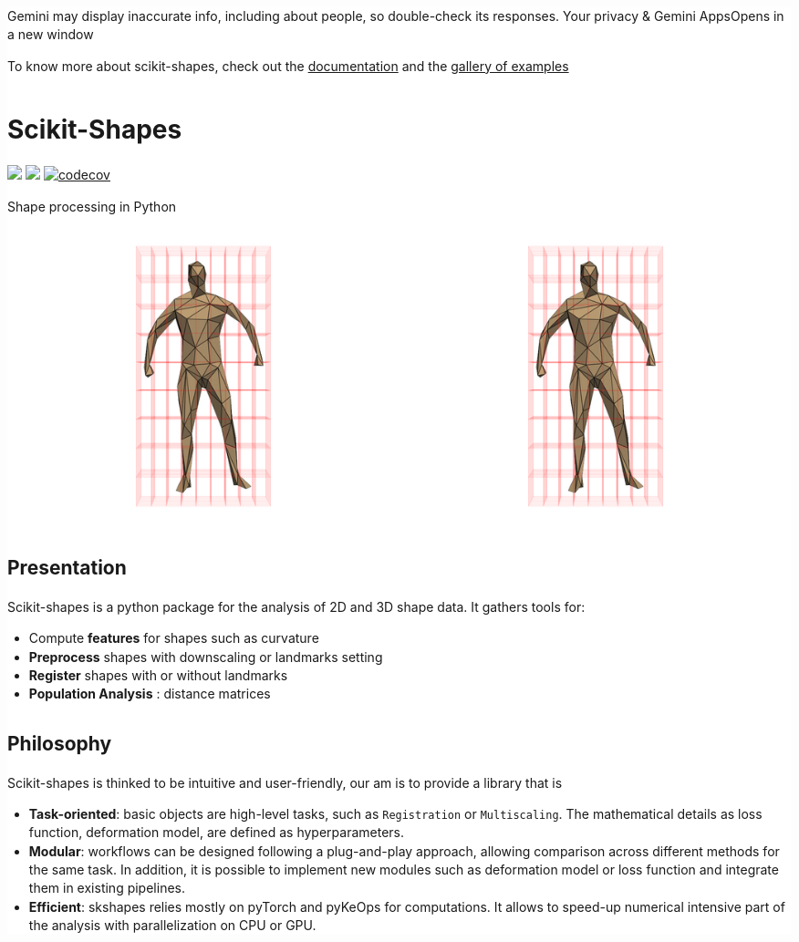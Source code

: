 





Gemini may display inaccurate info, including about people, so double-check its responses. Your privacy & Gemini AppsOpens in a new window

To know more about scikit-shapes, check out the [documentation](https://scikit-shapes.github.io/scikit-shapes/) and the [gallery of examples](https://scikit-shapes.github.io/scikit-shapes/auto_examples/index.html)

# Scikit-Shapes
![](https://github.com/scikit-shapes/scikit-shapes/actions/workflows/documentation.yml/badge.svg?branch=main) ![](https://github.com/scikit-shapes/scikit-shapes/actions/workflows/tests.yml/badge.svg?branch=main) [![codecov](https://codecov.io/gh/scikit-shapes/scikit-shapes/graph/badge.svg?token=RLM6HOH2QI)](https://codecov.io/gh/scikit-shapes/scikit-shapes)



Shape processing in Python

![](doc/animation.gif)

## Presentation

Scikit-shapes is a python package for the analysis of 2D and 3D shape data. It gathers tools for:

- Compute **features** for shapes such as curvature
- **Preprocess** shapes with downscaling or landmarks setting
- **Register** shapes with or without landmarks
- **Population Analysis** : distance matrices

## Philosophy

Scikit-shapes is thinked to be intuitive and user-friendly, our am is to provide a library that is
- **Task-oriented**: basic objects are high-level tasks, such as `Registration` or `Multiscaling`. The mathematical details as loss function, deformation model, are defined as hyperparameters.
- **Modular**: workflows can be designed following a plug-and-play approach, allowing comparison across different methods for the same task. In addition, it is possible to implement new modules such as deformation model or loss function and integrate them in existing pipelines.
- **Efficient**: skshapes relies mostly on pyTorch and pyKeOps for computations. It allows to speed-up numerical intensive part of the analysis with parallelization on CPU or GPU.
